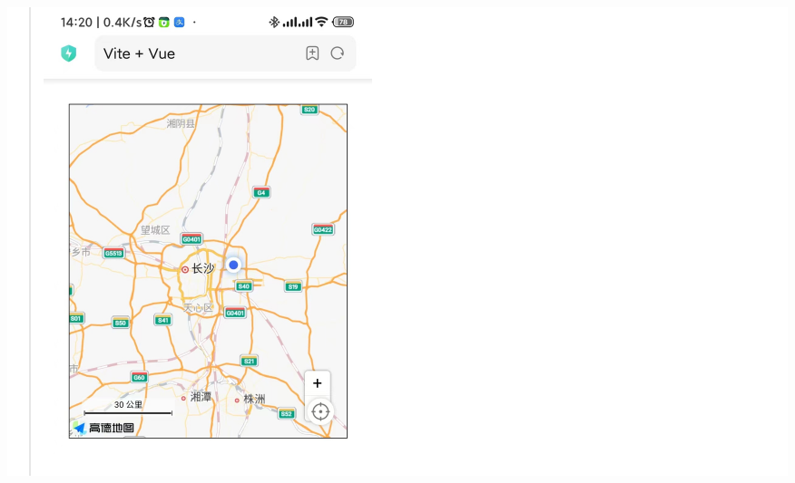 > <img src=".\images\image-20240124142136045.png" alt="image-20240124142136045" style="zoom: 50%;" data-fancybox="gallery" />